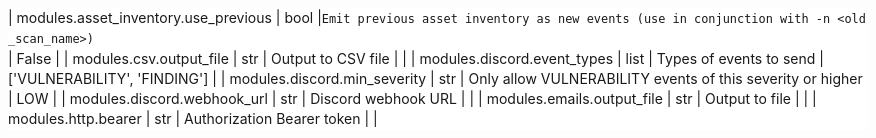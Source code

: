 | modules.asset_inventory.use_previous           | bool     |` Emit previous asset inventory as new events (use in conjunction with -n <old_scan_name>)                                                                                                                                                                                                                                       `| False                                                                                                                                                                                                                                                                                                                                                                                           |
| modules.csv.output_file                        | str      | Output to CSV file                                                                                                                                                                                                                                                                                                             |                                                                                                                                                                                                                                                                                                                                                                                                 |
| modules.discord.event_types                    | list     | Types of events to send                                                                                                                                                                                                                                                                                                        | ['VULNERABILITY', 'FINDING']                                                                                                                                                                                                                                                                                                                                                                    |
| modules.discord.min_severity                   | str      | Only allow VULNERABILITY events of this severity or higher                                                                                                                                                                                                                                                                     | LOW                                                                                                                                                                                                                                                                                                                                                                                             |
| modules.discord.webhook_url                    | str      | Discord webhook URL                                                                                                                                                                                                                                                                                                            |                                                                                                                                                                                                                                                                                                                                                                                                 |
| modules.emails.output_file                     | str      | Output to file                                                                                                                                                                                                                                                                                                                 |                                                                                                                                                                                                                                                                                                                                                                                                 |
| modules.http.bearer                            | str      | Authorization Bearer token                                                                                                                                                                                                                                                                                                     |                                                                                                                                                                                                                                                                                                                                                                                                 |